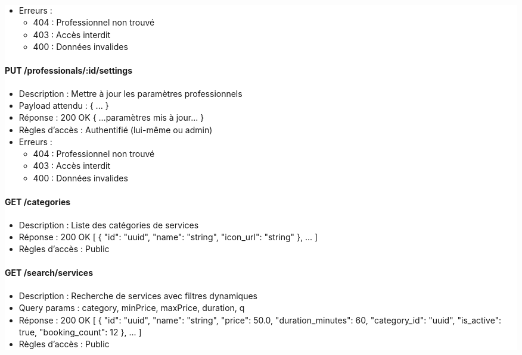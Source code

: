 - Erreurs :
  - 404 : Professionnel non trouvé
  - 403 : Accès interdit
  - 400 : Données invalides

#### PUT /professionals/:id/settings
- Description : Mettre à jour les paramètres professionnels
- Payload attendu :
  {
    ...
  }
- Réponse :
  200 OK
  {
    ...paramètres mis à jour...
  }
- Règles d’accès : Authentifié (lui-même ou admin)
- Erreurs :
  - 404 : Professionnel non trouvé
  - 403 : Accès interdit
  - 400 : Données invalides

#### GET /categories
- Description : Liste des catégories de services
- Réponse :
  200 OK
  [
    {
      "id": "uuid",
      "name": "string",
      "icon_url": "string"
    }, ...
  ]
- Règles d’accès : Public

#### GET /search/services
- Description : Recherche de services avec filtres dynamiques
- Query params : category, minPrice, maxPrice, duration, q
- Réponse :
  200 OK
  [
    {
      "id": "uuid",
      "name": "string",
      "price": 50.0,
      "duration_minutes": 60,
      "category_id": "uuid",
      "is_active": true,
      "booking_count": 12
    }, ...
  ]
- Règles d’accès : Public

